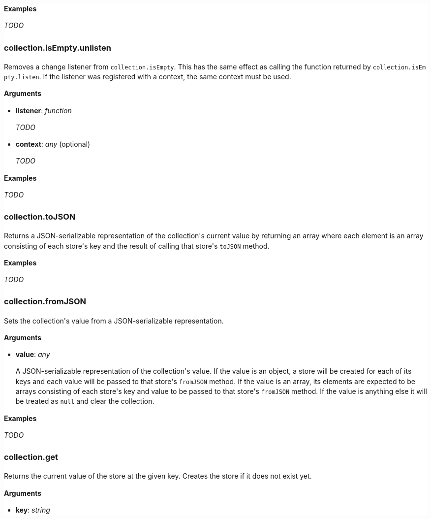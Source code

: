 **Examples**

*TODO*

### collection.isEmpty.unlisten

Removes a change listener from `collection.isEmpty`. This has the same effect as calling the function returned by `collection.isEmpty.listen`. If the listener was registered with a context, the same context must be used.

**Arguments**

* **listener**: *function*

  *TODO*

* **context**: *any* (optional)

  *TODO*

**Examples**

*TODO*

### collection.toJSON

Returns a JSON-serializable representation of the collection's current value by returning an array where each element is an array consisting of each store's key and the result of calling that store's `toJSON` method.

**Examples**

*TODO*

### collection.fromJSON

Sets the collection's value from a JSON-serializable representation.

**Arguments**

* **value**: *any*

  A JSON-serializable representation of the collection's value. If the value is an object, a store will be created for each of its keys and each value will be passed to that store's `fromJSON` method. If the value is an array, its elements are expected to be arrays consisting of each store's key and value to be passed to that store's `fromJSON` method. If the value is anything else it will be treated as `null` and clear the collection.

**Examples**

*TODO*

### collection.get

Returns the current value of the store at the given key. Creates the store if it does not exist yet.

**Arguments**

* **key**: *string*
